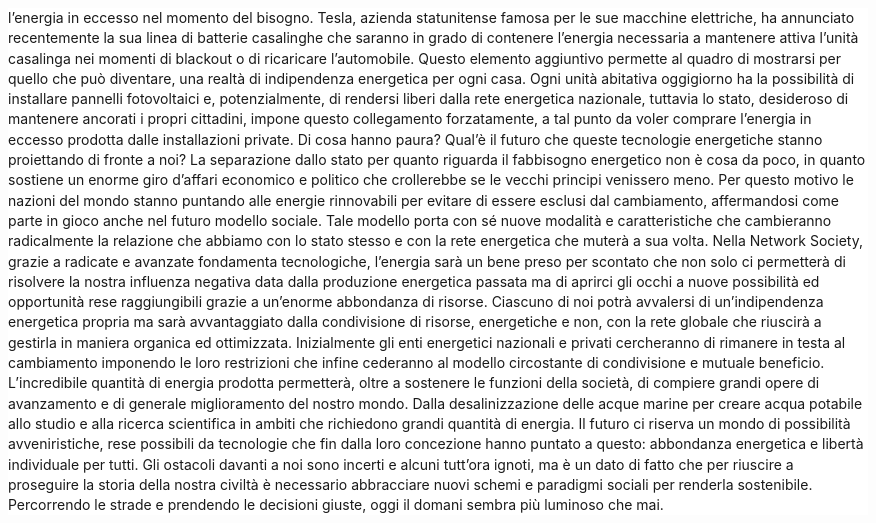 l’energia in eccesso nel momento del bisogno. Tesla, azienda statunitense famosa per le sue macchine elettriche, ha annunciato recentemente la sua linea di batterie casalinghe che saranno in grado di contenere l’energia necessaria a mantenere attiva l’unità casalinga nei momenti di blackout o di ricaricare l’automobile. Questo elemento aggiuntivo permette al quadro di mostrarsi per quello che può diventare, una realtà di indipendenza energetica per ogni casa. Ogni unità abitativa oggigiorno ha la possibilità di installare pannelli fotovoltaici e, potenzialmente, di rendersi liberi dalla rete energetica nazionale, tuttavia lo stato, desideroso di mantenere ancorati i propri cittadini, impone questo collegamento forzatamente, a tal punto da voler comprare l’energia in eccesso prodotta dalle installazioni private. Di cosa hanno paura? Qual’è il futuro che queste tecnologie energetiche stanno proiettando di fronte a noi? La separazione dallo stato per quanto riguarda il fabbisogno energetico non è cosa da poco, in quanto sostiene un enorme giro d’affari economico e politico che crollerebbe se le vecchi principi venissero meno. Per questo motivo le nazioni del mondo stanno puntando alle energie rinnovabili per evitare di essere esclusi dal cambiamento, affermandosi come parte in gioco anche nel futuro modello sociale. Tale modello porta con sé nuove modalità e caratteristiche che cambieranno radicalmente la relazione che abbiamo con lo stato stesso e con la rete energetica che muterà a sua volta. Nella Network Society, grazie a radicate e avanzate fondamenta tecnologiche, l’energia sarà un bene preso per scontato che non solo ci permetterà di risolvere la nostra influenza negativa data dalla produzione energetica passata ma di aprirci gli occhi a nuove possibilità ed opportunità rese raggiungibili grazie a un’enorme abbondanza di risorse. Ciascuno di noi potrà avvalersi di un’indipendenza energetica propria ma sarà avvantaggiato dalla condivisione di risorse, energetiche e non, con la rete globale che riuscirà a gestirla in maniera organica ed ottimizzata. Inizialmente gli enti energetici nazionali e privati cercheranno di rimanere in testa al cambiamento imponendo le loro restrizioni che infine cederanno al modello circostante di condivisione e mutuale beneficio. L’incredibile quantità di energia prodotta permetterà, oltre a sostenere le funzioni della società, di compiere grandi opere di avanzamento e di generale miglioramento del nostro mondo. Dalla desalinizzazione delle acque marine per creare acqua potabile allo studio e alla ricerca scientifica in ambiti che richiedono grandi quantità di energia. Il futuro ci riserva un mondo di possibilità avveniristiche, rese possibili da tecnologie che fin dalla loro concezione hanno puntato a questo: abbondanza energetica e libertà individuale per tutti. Gli ostacoli davanti a noi sono incerti e alcuni tutt’ora ignoti, ma è un dato di fatto che per riuscire a proseguire la storia della nostra civiltà è necessario abbracciare nuovi schemi e paradigmi sociali per renderla sostenibile. Percorrendo le strade e prendendo le decisioni giuste, oggi il domani sembra più luminoso che mai.

